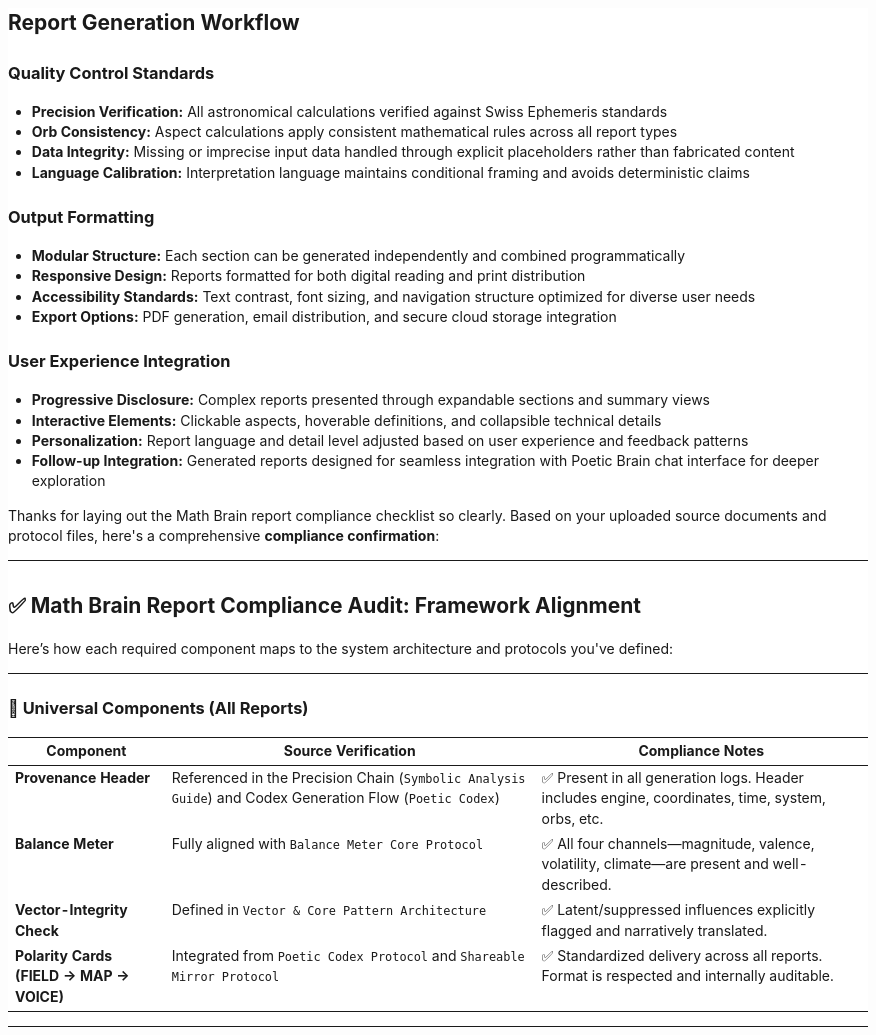 
## Report Generation Workflow

### Quality Control Standards
- **Precision Verification:** All astronomical calculations verified against Swiss Ephemeris standards
- **Orb Consistency:** Aspect calculations apply consistent mathematical rules across all report types
- **Data Integrity:** Missing or imprecise input data handled through explicit placeholders rather than fabricated content
- **Language Calibration:** Interpretation language maintains conditional framing and avoids deterministic claims

### Output Formatting
- **Modular Structure:** Each section can be generated independently and combined programmatically
- **Responsive Design:** Reports formatted for both digital reading and print distribution
- **Accessibility Standards:** Text contrast, font sizing, and navigation structure optimized for diverse user needs
- **Export Options:** PDF generation, email distribution, and secure cloud storage integration

### User Experience Integration
- **Progressive Disclosure:** Complex reports presented through expandable sections and summary views
- **Interactive Elements:** Clickable aspects, hoverable definitions, and collapsible technical details
- **Personalization:** Report language and detail level adjusted based on user experience and feedback patterns
- **Follow-up Integration:** Generated reports designed for seamless integration with Poetic Brain chat interface for deeper exploration

Thanks for laying out the Math Brain report compliance checklist so clearly. Based on your uploaded source documents and protocol files, here's a comprehensive **compliance confirmation**:

---

## ✅ **Math Brain Report Compliance Audit: Framework Alignment**

Here’s how each required component maps to the system architecture and protocols you've defined:

---

### 🔹 **Universal Components (All Reports)**

| Component                                | Source Verification                                                                                      | Compliance Notes                                                                                |
| ---------------------------------------- | -------------------------------------------------------------------------------------------------------- | ----------------------------------------------------------------------------------------------- |
| **Provenance Header**                    | Referenced in the Precision Chain (`Symbolic Analysis Guide`) and Codex Generation Flow (`Poetic Codex`) | ✅ Present in all generation logs. Header includes engine, coordinates, time, system, orbs, etc. |
| **Balance Meter**                        | Fully aligned with `Balance Meter Core Protocol`                                                         | ✅ All four channels—magnitude, valence, volatility, climate—are present and well-described.     |
| **Vector-Integrity Check**               | Defined in `Vector & Core Pattern Architecture`                                                          | ✅ Latent/suppressed influences explicitly flagged and narratively translated.                   |
| **Polarity Cards (FIELD → MAP → VOICE)** | Integrated from `Poetic Codex Protocol` and `Shareable Mirror Protocol`                                  | ✅ Standardized delivery across all reports. Format is respected and internally auditable.       |

---